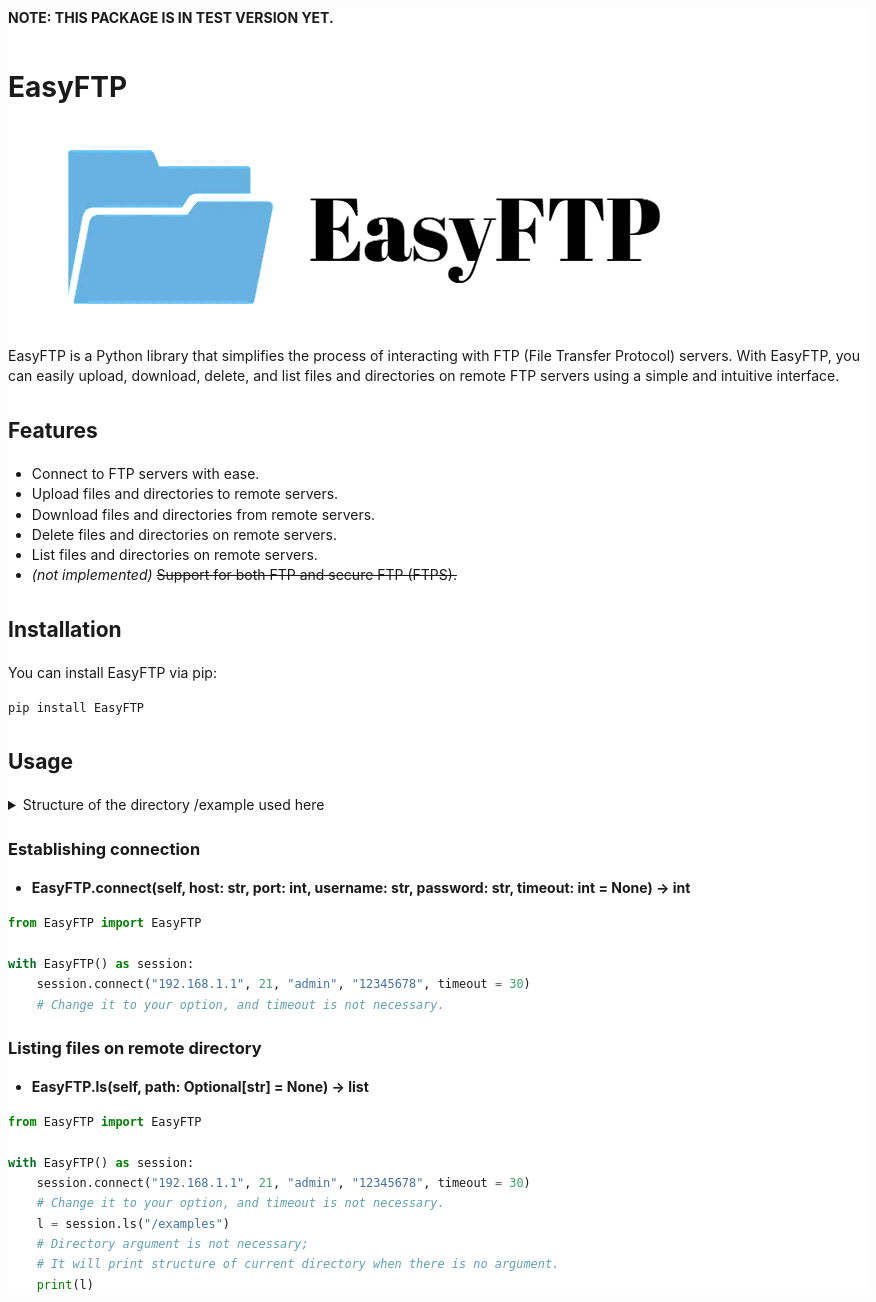 **NOTE: THIS PACKAGE IS IN TEST VERSION YET.**

# EasyFTP

![enter image description here](https://github.com/ZustFancake/EasyFTP/blob/main/EasyFTP-logo-highscaled.png?raw=true)

EasyFTP is a Python library that simplifies the process of interacting with FTP (File Transfer Protocol) servers. With EasyFTP, you can easily upload, download, delete, and list files and directories on remote FTP servers using a simple and intuitive interface.

## Features

- Connect to FTP servers with ease.
- Upload files and directories to remote servers.
- Download files and directories from remote servers.
- Delete files and directories on remote servers.
- List files and directories on remote servers.
- *(not implemented)* ~~Support for both FTP and secure FTP (FTPS).~~

## Installation

You can install EasyFTP via pip:

```bash
pip install EasyFTP
```

## Usage
<details><summary> Structure of the directory /example used here </summary></details>

### Establishing connection
* **EasyFTP.connect(self, host: str, port: int, username: str, password: str, timeout: int = None) -> int**
```py
from EasyFTP import EasyFTP 

with EasyFTP() as session:
	session.connect("192.168.1.1", 21, "admin", "12345678", timeout = 30)
	# Change it to your option, and timeout is not necessary.
```
### Listing files on remote directory
* **EasyFTP.ls(self, path: Optional[str] = None) -> list**
```py
from EasyFTP import EasyFTP 

with EasyFTP() as session:
	session.connect("192.168.1.1", 21, "admin", "12345678", timeout = 30)
	# Change it to your option, and timeout is not necessary.
	l = session.ls("/examples")
	# Directory argument is not necessary;
	# It will print structure of current directory when there is no argument.
	print(l)
```